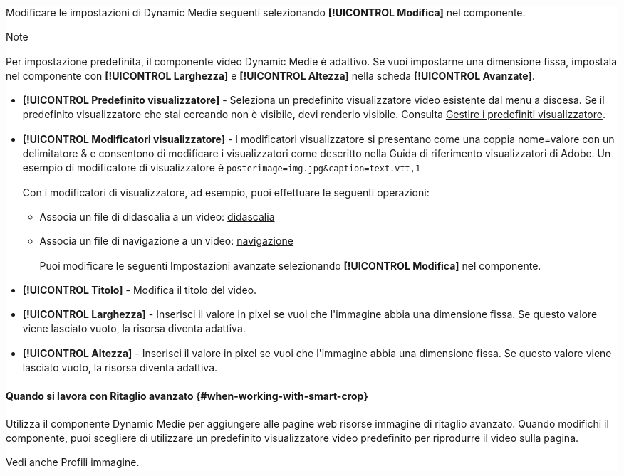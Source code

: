 Modificare le impostazioni di Dynamic Medie seguenti selezionando **[!UICONTROL Modifica]** nel componente.

>[!NOTE]
>
>Per impostazione predefinita, il componente video Dynamic Medie è adattivo. Se vuoi impostarne una dimensione fissa, impostala nel componente con **[!UICONTROL Larghezza]** e **[!UICONTROL Altezza]** nella scheda **[!UICONTROL Avanzate]**.

* **[!UICONTROL Predefinito visualizzatore]** - Seleziona un predefinito visualizzatore video esistente dal menu a discesa. Se il predefinito visualizzatore che stai cercando non è visibile, devi renderlo visibile. Consulta [Gestire i predefiniti visualizzatore](/help/assets/managing-viewer-presets.md).

* **[!UICONTROL Modificatori visualizzatore]** - I modificatori visualizzatore si presentano come una coppia nome=valore con un delimitatore &amp; e consentono di modificare i visualizzatori come descritto nella Guida di riferimento visualizzatori di Adobe. Un esempio di modificatore di visualizzatore è `posterimage=img.jpg&caption=text.vtt,1`

  Con i modificatori di visualizzatore, ad esempio, puoi effettuare le seguenti operazioni:

   * Associa un file di didascalia a un video: [didascalia](https://experienceleague.adobe.com/docs/dynamic-media-developer-resources/library/viewers-aem-assets-dmc/video/command-reference-url-video/r-html5-video-viewer-url-caption.html)
   * Associa un file di navigazione a un video: [navigazione](https://experienceleague.adobe.com/docs/dynamic-media-developer-resources/library/viewers-aem-assets-dmc/video/command-reference-url-video/r-html5-video-viewer-url-navigation.html)

     Puoi modificare le seguenti Impostazioni avanzate selezionando **[!UICONTROL Modifica]** nel componente.

* **[!UICONTROL Titolo]** - Modifica il titolo del video.

* **[!UICONTROL Larghezza]** - Inserisci il valore in pixel se vuoi che l&#39;immagine abbia una dimensione fissa. Se questo valore viene lasciato vuoto, la risorsa diventa adattiva.

* **[!UICONTROL Altezza]** - Inserisci il valore in pixel se vuoi che l&#39;immagine abbia una dimensione fissa. Se questo valore viene lasciato vuoto, la risorsa diventa adattiva.

#### Quando si lavora con Ritaglio avanzato {#when-working-with-smart-crop}

Utilizza il componente Dynamic Medie per aggiungere alle pagine web risorse immagine di ritaglio avanzato. Quando modifichi il componente, puoi scegliere di utilizzare un predefinito visualizzatore video predefinito per riprodurre il video sulla pagina.

Vedi anche [Profili immagine](/help/assets/image-profiles.md).
